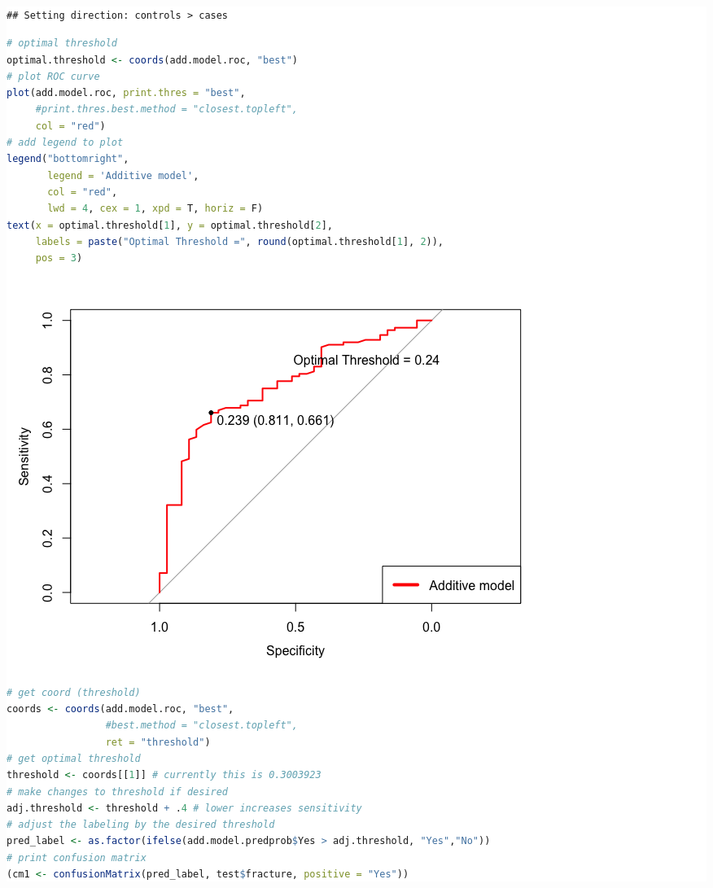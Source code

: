     ## Setting direction: controls > cases

``` r
# optimal threshold
optimal.threshold <- coords(add.model.roc, "best")
# plot ROC curve
plot(add.model.roc, print.thres = "best",
     #print.thres.best.method = "closest.topleft",
     col = "red")
# add legend to plot
legend("bottomright",
       legend = 'Additive model',
       col = "red",
       lwd = 4, cex = 1, xpd = T, horiz = F)
text(x = optimal.threshold[1], y = optimal.threshold[2], 
     labels = paste("Optimal Threshold =", round(optimal.threshold[1], 2)), 
     pos = 3)
```

![](project_files/figure-gfm/unnamed-chunk-44-1.png)

``` r
# get coord (threshold)
coords <- coords(add.model.roc, "best",
                 #best.method = "closest.topleft",
                 ret = "threshold")
# get optimal threshold
threshold <- coords[[1]] # currently this is 0.3003923
# make changes to threshold if desired
adj.threshold <- threshold + .4 # lower increases sensitivity 
# adjust the labeling by the desired threshold
pred_label <- as.factor(ifelse(add.model.predprob$Yes > adj.threshold, "Yes","No"))
# print confusion matrix
(cm1 <- confusionMatrix(pred_label, test$fracture, positive = "Yes"))
```
